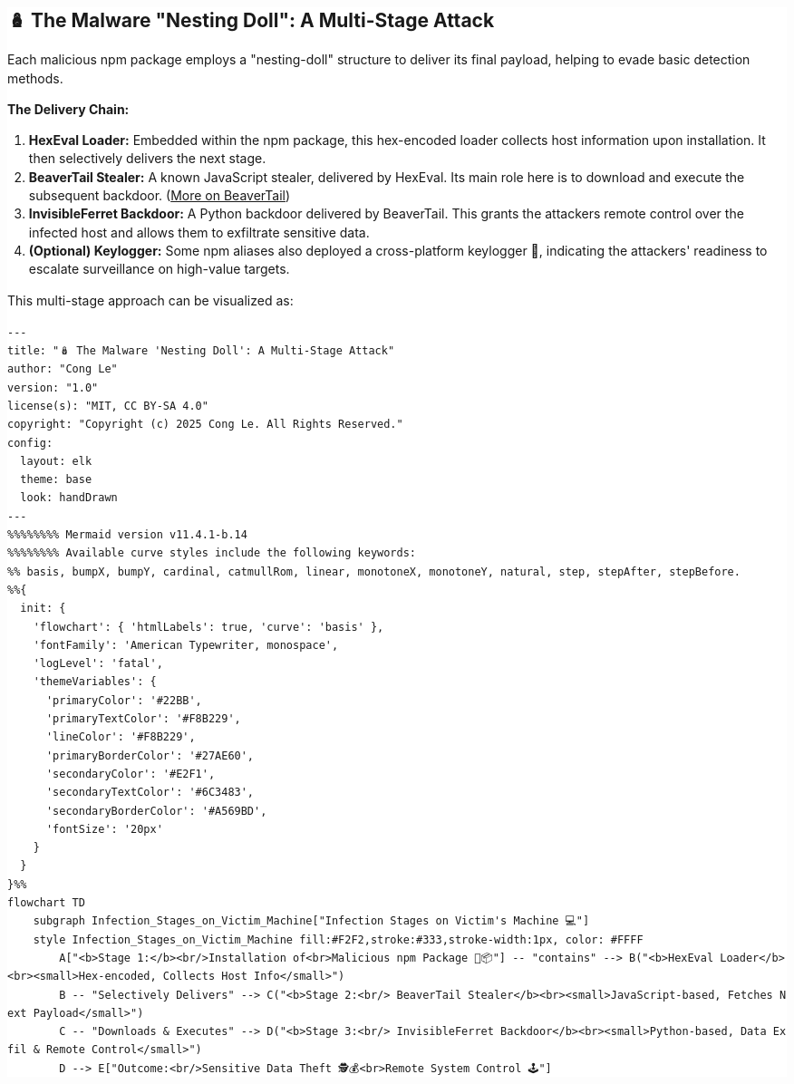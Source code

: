 
## 🪆 The Malware "Nesting Doll": A Multi-Stage Attack

Each malicious npm package employs a "nesting-doll" structure to deliver its final payload, helping to evade basic detection methods.

**The Delivery Chain:**

1.  **HexEval Loader:** Embedded within the npm package, this hex-encoded loader collects host information upon installation. It then selectively delivers the next stage.
2.  **BeaverTail Stealer:** A known JavaScript stealer, delivered by HexEval. Its main role here is to download and execute the subsequent backdoor. ([More on BeaverTail](https://thehackernews.com/2025/04/north-korean-hackers-deploy-beavertail.html))
3.  **InvisibleFerret Backdoor:** A Python backdoor delivered by BeaverTail. This grants the attackers remote control over the infected host and allows them to exfiltrate sensitive data.
4.  **(Optional) Keylogger:** Some npm aliases also deployed a cross-platform keylogger 🔑, indicating the attackers' readiness to escalate surveillance on high-value targets.

This multi-stage approach can be visualized as:

```mermaid
---
title: "🪆 The Malware 'Nesting Doll': A Multi-Stage Attack"
author: "Cong Le"
version: "1.0"
license(s): "MIT, CC BY-SA 4.0"
copyright: "Copyright (c) 2025 Cong Le. All Rights Reserved."
config:
  layout: elk
  theme: base
  look: handDrawn
---
%%%%%%%% Mermaid version v11.4.1-b.14
%%%%%%%% Available curve styles include the following keywords:
%% basis, bumpX, bumpY, cardinal, catmullRom, linear, monotoneX, monotoneY, natural, step, stepAfter, stepBefore.
%%{
  init: {
    'flowchart': { 'htmlLabels': true, 'curve': 'basis' },
    'fontFamily': 'American Typewriter, monospace',
    'logLevel': 'fatal',
    'themeVariables': {
      'primaryColor': '#22BB',
      'primaryTextColor': '#F8B229',
      'lineColor': '#F8B229',
      'primaryBorderColor': '#27AE60',
      'secondaryColor': '#E2F1',
      'secondaryTextColor': '#6C3483',
      'secondaryBorderColor': '#A569BD',
      'fontSize': '20px'
    }
  }
}%%
flowchart TD
    subgraph Infection_Stages_on_Victim_Machine["Infection Stages on Victim's Machine 💻"]
    style Infection_Stages_on_Victim_Machine fill:#F2F2,stroke:#333,stroke-width:1px, color: #FFFF
        A["<b>Stage 1:</b><br/>Installation of<br>Malicious npm Package 🚫📦"] -- "contains" --> B("<b>HexEval Loader</b><br><small>Hex-encoded, Collects Host Info</small>")
        B -- "Selectively Delivers" --> C("<b>Stage 2:<br/> BeaverTail Stealer</b><br><small>JavaScript-based, Fetches Next Payload</small>")
        C -- "Downloads & Executes" --> D("<b>Stage 3:<br/> InvisibleFerret Backdoor</b><br><small>Python-based, Data Exfil & Remote Control</small>")
        D --> E["Outcome:<br/>Sensitive Data Theft 🕵️💰<br>Remote System Control 🕹️"]

```